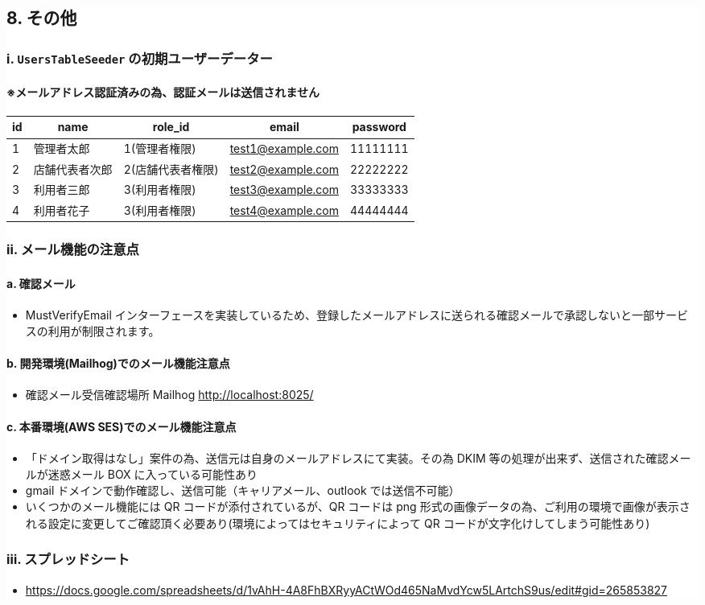 ## 8. その他

### ⅰ. `UsersTableSeeder` の初期ユーザーデーター

#### ※メールアドレス認証済みの為、認証メールは送信されません

| id  | name           | role_id           | email             | password |
| --- | -------------- | ----------------- | ----------------- | -------- |
| 1   | 管理者太郎     | 1(管理者権限)     | test1@example.com | 11111111 |
| 2   | 店舗代表者次郎 | 2(店舗代表者権限) | test2@example.com | 22222222 |
| 3   | 利用者三郎     | 3(利用者権限)     | test3@example.com | 33333333 |
| 4   | 利用者花子     | 3(利用者権限)     | test4@example.com | 44444444 |

### ⅱ. メール機能の注意点

#### a. 確認メール

- MustVerifyEmail インターフェースを実装しているため、登録したメールアドレスに送られる確認メールで承認しないと一部サービスの利用が制限されます。

#### b. 開発環境(Mailhog)でのメール機能注意点

- 確認メール受信確認場所 Mailhog [http://localhost:8025/](http://localhost:8025/)

#### c. 本番環境(AWS SES)でのメール機能注意点

- 「ドメイン取得はなし」案件の為、送信元は自身のメールアドレスにて実装。その為 DKIM 等の処理が出来ず、送信された確認メールが迷惑メール BOX に入っている可能性あり
- gmail ドメインで動作確認し、送信可能（キャリアメール、outlook では送信不可能）
- いくつかのメール機能には QR コードが添付されているが、QR コードは png 形式の画像データの為、ご利用の環境で画像が表示される設定に変更してご確認頂く必要あり(環境によってはセキュリティによって QR コードが文字化けしてしまう可能性あり)

### ⅲ. スプレッドシート

- https://docs.google.com/spreadsheets/d/1vAhH-4A8FhBXRyyACtWOd465NaMvdYcw5LArtchS9us/edit#gid=265853827
